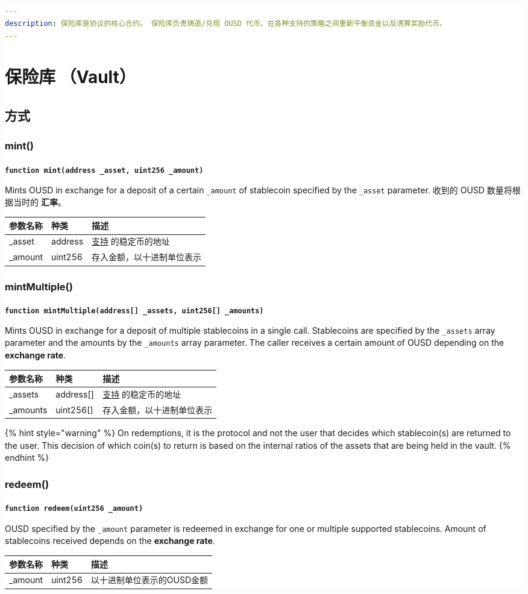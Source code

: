 ```yaml
---
description: 保险库是协议的核心合约。 保险库负责铸造/兑现 OUSD 代币，在各种支持的策略之间重新平衡资金以及清算奖励代币。
---
```


# 保险库 （Vault）

## 方式

### mint\(\) <a id="mint"></a>

**`function mint(address _asset, uint256 _amount)`**

Mints OUSD in exchange for a deposit of a certain `_amount` of stablecoin specified by the `_asset` parameter. 收到的 OUSD 数量将根据当时的 **汇率**。

| 参数名称 | 种类 | 描述 |
| :--- | :--- | :--- |
| \_asset | address | [支持](https://app.gitbook.com/@originprotocol/s/ousd/~/drafts/-MHSojsgAcBjyg6RCmpF/core-concepts/supported-assets) 的稳定币的地址 |
| \_amount | uint256 | 存入金额，以十进制单位表示 |

### mintMultiple\(\) <a id="mintmultiple"></a>

**`function mintMultiple(address[] _assets, uint256[] _amounts)`**

Mints OUSD in exchange for a deposit of multiple stablecoins in a single call. Stablecoins are specified by the `_assets` array parameter and the amounts by the `_amounts` array parameter. The caller receives a certain amount of OUSD depending on the **exchange rate**.

| 参数名称 | 种类 | 描述 |
| :--- | :--- | :--- |
| \_assets | address\[\] | [支持](https://app.gitbook.com/@originprotocol/s/ousd/~/drafts/-MHSojsgAcBjyg6RCmpF/core-concepts/supported-assets) 的稳定币的地址 |
| \_amounts | uint256\[\] | 存入金额，以十进制单位表示 |

{% hint style="warning" %}
On redemptions, it is the protocol and not the user that decides which stablecoin\(s\) are returned to the user. This decision of which coin\(s\) to return is based on the internal ratios of the assets that are being held in the vault.‌
{% endhint %}

### redeem\(\) <a id="redeem"></a>

**`function redeem(uint256 _amount)`**‌

OUSD specified by the `_amount` parameter is redeemed in exchange for one or multiple supported stablecoins. Amount of stablecoins received depends on the **exchange rate**.

| 参数名称 | 种类 | 描述 |
| :--- | :--- | :--- |
| \_amount | uint256 | 以十进制单位表示的OUSD金额 |
